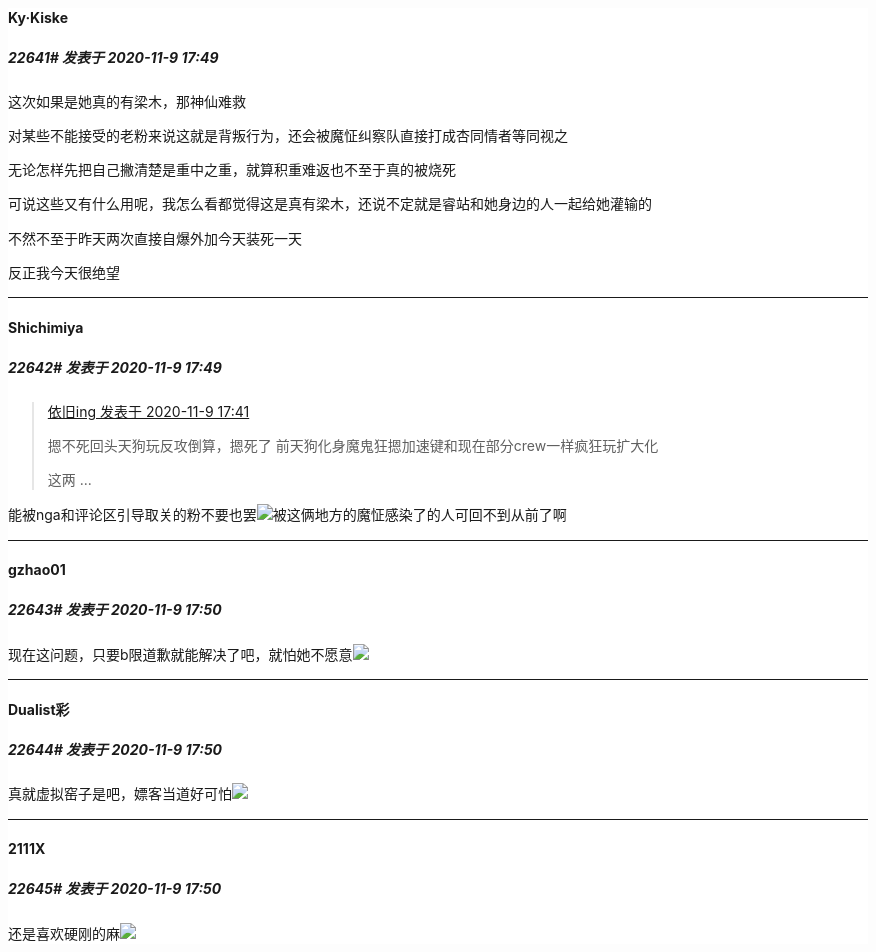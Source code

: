 ####  Ky·Kiske  
##### 22641#       发表于 2020-11-9 17:49


这次如果是她真的有梁木，那神仙难救

对某些不能接受的老粉来说这就是背叛行为，还会被魔怔纠察队直接打成杏同情者等同视之

无论怎样先把自己撇清楚是重中之重，就算积重难返也不至于真的被烧死


可说这些又有什么用呢，我怎么看都觉得这是真有梁木，还说不定就是睿站和她身边的人一起给她灌输的

不然不至于昨天两次直接自爆外加今天装死一天


反正我今天很绝望


*****

####  Shichimiya  
##### 22642#       发表于 2020-11-9 17:49


<blockquote><a href="httphttps://bbs.saraba1st.com/2b/forum.php?mod=redirect&amp;goto=findpost&amp;pid=49336911&amp;ptid=1945537" target="_blank">依旧ing 发表于 2020-11-9 17:41</a>

摁不死回头天狗玩反攻倒算，摁死了 前天狗化身魔鬼狂摁加速键和现在部分crew一样疯狂玩扩大化

这两 ...</blockquote>
能被nga和评论区引导取关的粉不要也罢<img src="https://static.saraba1st.com/image/smiley/face2017/009.gif" referrerpolicy="no-referrer">被这俩地方的魔怔感染了的人可回不到从前了啊


*****

####  gzhao01  
##### 22643#       发表于 2020-11-9 17:50


现在这问题，只要b限道歉就能解决了吧，就怕她不愿意<img src="https://static.saraba1st.com/image/smiley/face2017/001.png" referrerpolicy="no-referrer">


*****

####  Dualist彩  
##### 22644#       发表于 2020-11-9 17:50


真就虚拟窑子是吧，嫖客当道好可怕<img src="https://static.saraba1st.com/image/smiley/face2017/067.png" referrerpolicy="no-referrer">


*****

####  2111X  
##### 22645#       发表于 2020-11-9 17:50


还是喜欢硬刚的麻<img src="https://static.saraba1st.com/image/smiley/face2017/034.png" referrerpolicy="no-referrer">
